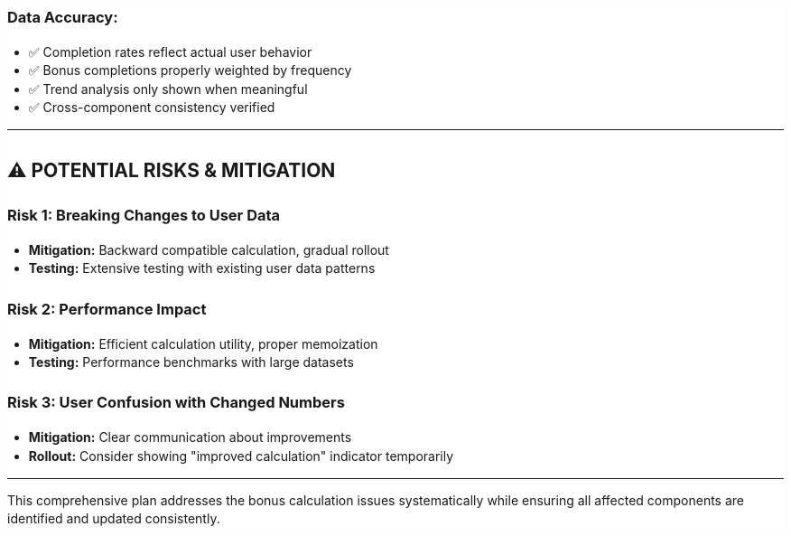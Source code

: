 ### Data Accuracy:
- ✅ Completion rates reflect actual user behavior
- ✅ Bonus completions properly weighted by frequency
- ✅ Trend analysis only shown when meaningful
- ✅ Cross-component consistency verified

---

## ⚠️ POTENTIAL RISKS & MITIGATION

### Risk 1: Breaking Changes to User Data
- **Mitigation:** Backward compatible calculation, gradual rollout
- **Testing:** Extensive testing with existing user data patterns

### Risk 2: Performance Impact
- **Mitigation:** Efficient calculation utility, proper memoization
- **Testing:** Performance benchmarks with large datasets

### Risk 3: User Confusion with Changed Numbers
- **Mitigation:** Clear communication about improvements
- **Rollout:** Consider showing "improved calculation" indicator temporarily

---

This comprehensive plan addresses the bonus calculation issues systematically while ensuring all affected components are identified and updated consistently.